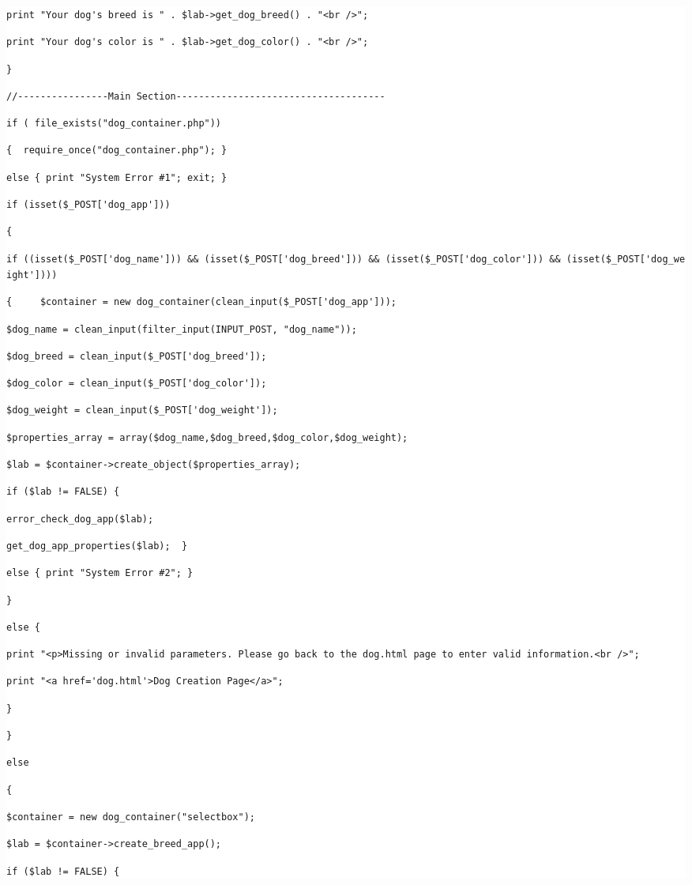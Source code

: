 `print "Your dog's breed is " . $lab->get_dog_breed() . "<br />";`

`print "Your dog's color is " . $lab->get_dog_color() . "<br />";`

`}`

`//----------------Main Section-------------------------------------`

`if ( file_exists("dog_container.php"))`

`{  require_once("dog_container.php"); }`

`else { print "System Error #1"; exit; }`

`if (isset($_POST['dog_app']))`

`{`

`if ((isset($_POST['dog_name'])) && (isset($_POST['dog_breed'])) && (isset($_POST['dog_color'])) && (isset($_POST['dog_weight'])))`

`{     $container = new dog_container(clean_input($_POST['dog_app']));`

`$dog_name = clean_input(filter_input(INPUT_POST, "dog_name"));`

`$dog_breed = clean_input($_POST['dog_breed']);`

`$dog_color = clean_input($_POST['dog_color']);`

`$dog_weight = clean_input($_POST['dog_weight']);`

`$properties_array = array($dog_name,$dog_breed,$dog_color,$dog_weight);`

`$lab = $container->create_object($properties_array);`

`if ($lab != FALSE) {`

`error_check_dog_app($lab);`

`get_dog_app_properties($lab);  }`

`else { print "System Error #2"; }`

`}`

`else {`

`print "<p>Missing or invalid parameters. Please go back to the dog.html page to enter valid information.<br />";`

`print "<a href='dog.html'>Dog Creation Page</a>";`

`}`

`}`

`else`

`{`

`$container = new dog_container("selectbox");`

`$lab = $container->create_breed_app();`

`if ($lab != FALSE) {`

